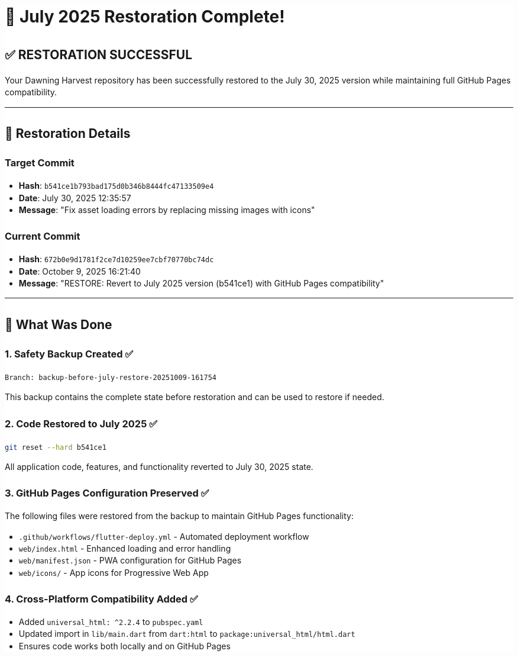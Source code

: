 # 🎉 July 2025 Restoration Complete!

## ✅ **RESTORATION SUCCESSFUL**

Your Dawning Harvest repository has been successfully restored to the July 30, 2025 version while maintaining full GitHub Pages compatibility.

---

## 📅 **Restoration Details**

### **Target Commit**
- **Hash**: `b541ce1b793bad175d0b346b8444fc47133509e4`
- **Date**: July 30, 2025 12:35:57
- **Message**: "Fix asset loading errors by replacing missing images with icons"

### **Current Commit**
- **Hash**: `672b0e9d1781f2ce7d10259ee7cbf70770bc74dc`
- **Date**: October 9, 2025 16:21:40
- **Message**: "RESTORE: Revert to July 2025 version (b541ce1) with GitHub Pages compatibility"

---

## 🔧 **What Was Done**

### **1. Safety Backup Created** ✅
```bash
Branch: backup-before-july-restore-20251009-161754
```
This backup contains the complete state before restoration and can be used to restore if needed.

### **2. Code Restored to July 2025** ✅
```bash
git reset --hard b541ce1
```
All application code, features, and functionality reverted to July 30, 2025 state.

### **3. GitHub Pages Configuration Preserved** ✅
The following files were restored from the backup to maintain GitHub Pages functionality:
- `.github/workflows/flutter-deploy.yml` - Automated deployment workflow
- `web/index.html` - Enhanced loading and error handling
- `web/manifest.json` - PWA configuration for GitHub Pages
- `web/icons/` - App icons for Progressive Web App

### **4. Cross-Platform Compatibility Added** ✅
- Added `universal_html: ^2.2.4` to `pubspec.yaml`
- Updated import in `lib/main.dart` from `dart:html` to `package:universal_html/html.dart`
- Ensures code works both locally and on GitHub Pages
